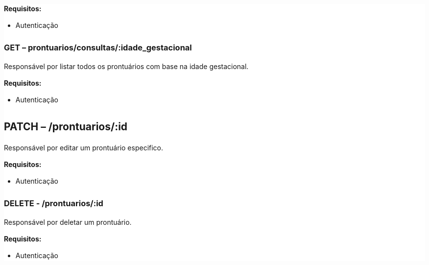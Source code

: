 **Requisitos:** 
- Autenticação

### GET – prontuarios/consultas/:idade_gestacional
Responsável por listar todos os prontuários com base na idade gestacional.

**Requisitos:** 
- Autenticação

## PATCH – /prontuarios/:id
Responsável por editar um prontuário especifico.

**Requisitos:** 
- Autenticação

### DELETE -  /prontuarios/:id
Responsável por deletar um prontuário.   

**Requisitos:** 
- Autenticação